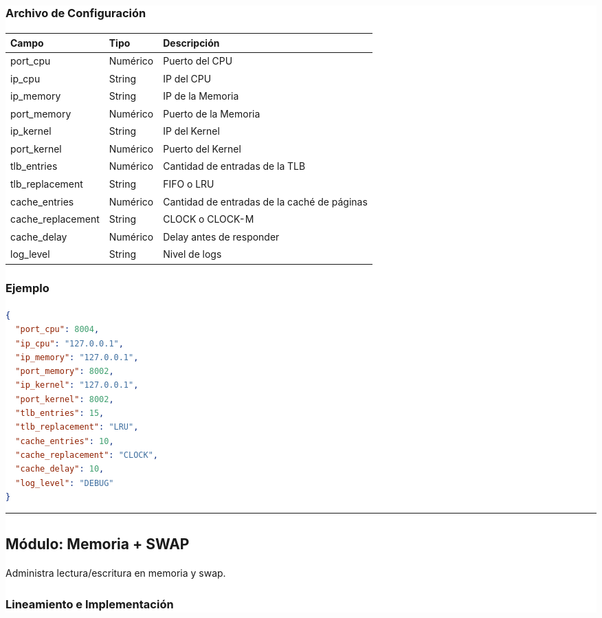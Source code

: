 ### Archivo de Configuración

| Campo              | Tipo     | Descripción                                 |
| :----------------- | :------- | :------------------------------------------ |
| port\_cpu          | Numérico | Puerto del CPU                              |
| ip\_cpu            | String   | IP del CPU                                  |
| ip\_memory         | String   | IP de la Memoria                            |
| port\_memory       | Numérico | Puerto de la Memoria                        |
| ip\_kernel         | String   | IP del Kernel                               |
| port\_kernel       | Numérico | Puerto del Kernel                           |
| tlb\_entries       | Numérico | Cantidad de entradas de la TLB              |
| tlb\_replacement   | String   | FIFO o LRU                                  |
| cache\_entries     | Numérico | Cantidad de entradas de la caché de páginas |
| cache\_replacement | String   | CLOCK o CLOCK-M                             |
| cache\_delay       | Numérico | Delay antes de responder                    |
| log\_level         | String   | Nivel de logs                               |

### Ejemplo

```json
{
  "port_cpu": 8004,
  "ip_cpu": "127.0.0.1",
  "ip_memory": "127.0.0.1",
  "port_memory": 8002,
  "ip_kernel": "127.0.0.1",
  "port_kernel": 8002,
  "tlb_entries": 15,
  "tlb_replacement": "LRU",
  "cache_entries": 10,
  "cache_replacement": "CLOCK",
  "cache_delay": 10,
  "log_level": "DEBUG"
}
```

---

## Módulo: Memoria + SWAP

Administra lectura/escritura en memoria y swap.

### Lineamiento e Implementación
